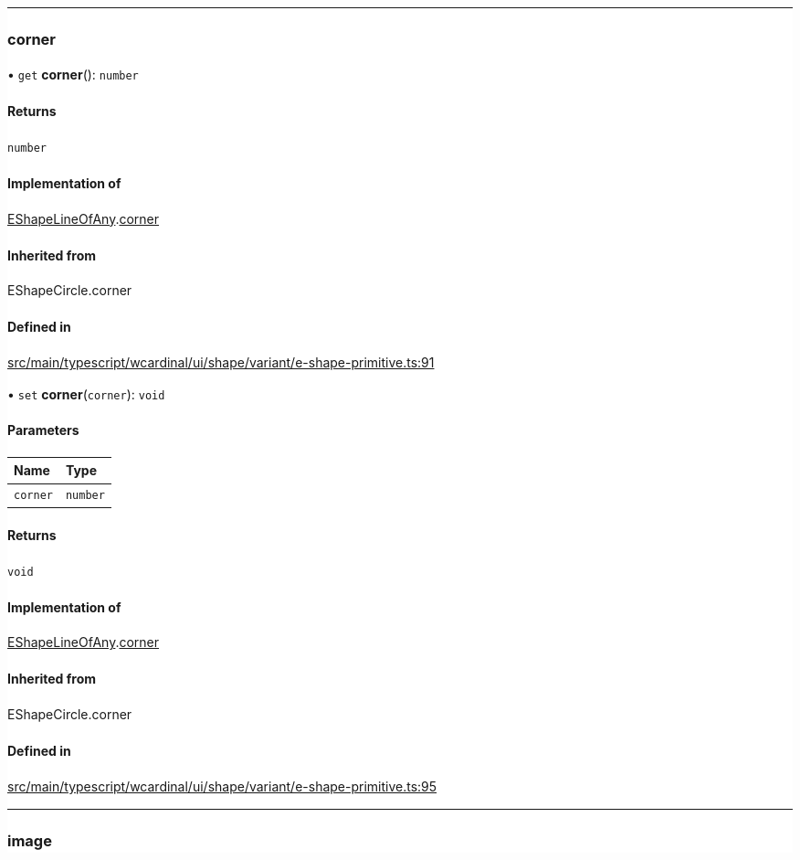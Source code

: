 ___

### corner

• `get` **corner**(): `number`

#### Returns

`number`

#### Implementation of

[EShapeLineOfAny](../interfaces/EShapeLineOfAny.md).[corner](../interfaces/EShapeLineOfAny.md#corner)

#### Inherited from

EShapeCircle.corner

#### Defined in

[src/main/typescript/wcardinal/ui/shape/variant/e-shape-primitive.ts:91](https://github.com/winter-cardinal/winter-cardinal-ui/blob/v0.227.0/src/main/typescript/wcardinal/ui/shape/variant/e-shape-primitive.ts#L91)

• `set` **corner**(`corner`): `void`

#### Parameters

| Name | Type |
| :------ | :------ |
| `corner` | `number` |

#### Returns

`void`

#### Implementation of

[EShapeLineOfAny](../interfaces/EShapeLineOfAny.md).[corner](../interfaces/EShapeLineOfAny.md#corner)

#### Inherited from

EShapeCircle.corner

#### Defined in

[src/main/typescript/wcardinal/ui/shape/variant/e-shape-primitive.ts:95](https://github.com/winter-cardinal/winter-cardinal-ui/blob/v0.227.0/src/main/typescript/wcardinal/ui/shape/variant/e-shape-primitive.ts#L95)

___

### image
